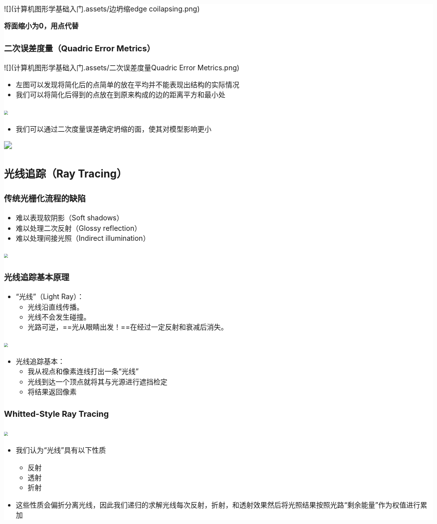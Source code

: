 ![](计算机图形学基础入门.assets/边坍缩edge coilapsing.png)

**将面缩小为0，用点代替**

### 二次误差度量（Quadric Error Metrics）

![](计算机图形学基础入门.assets/二次误差度量Quadric Error Metrics.png)

- 左图可以发现将简化后的点简单的放在平均并不能表现出结构的实际情况
- 我们可以将简化后得到的点放在到原来构成的边的距离平方和最小处

<img src="计算机图形学基础入门.assets/二次误差调整坍缩.png" style="zoom: 50%;" />

- 我们可以通过二次度量误差确定坍缩的面，使其对模型影响更小

![](计算机图形学基础入门.assets/坍缩小奶牛.png)

## 光线追踪（Ray Tracing）

### 传统光栅化流程的缺陷

- 难以表现软阴影（Soft shadows）
- 难以处理二次反射（Glossy reflection）
- 难以处理间接光照（Indirect illumination）

<img src="计算机图形学基础入门.assets/光栅流程的短板.png" style="zoom:50%;" />

### 光线追踪基本原理

- “光线”（Light Ray）：
  - 光线沿直线传播。
  - 光线不会发生碰撞。
  - 光路可逆，==光从眼睛出发！==在经过一定反射和衰减后消失。

<img src="计算机图形学基础入门.assets/光线追踪基本原理.png" style="zoom:50%;" />

- 光线追踪基本：
  - 我从视点和像素连线打出一条“光线”
  - 光线到达一个顶点就将其与光源进行遮挡检定
  - 将结果返回像素 

### Whitted-Style Ray Tracing

<img src="计算机图形学基础入门.assets/Witted Style Ray Tracing.png" style="zoom:50%;" />

- 我们认为“光线”具有以下性质
  - 反射
  - 透射
  - 折射
  
- 这些性质会偏折分离光线，因此我们递归的求解光线每次反射，折射，和透射效果然后将光照结果按照光路“剩余能量”作为权值进行累加
